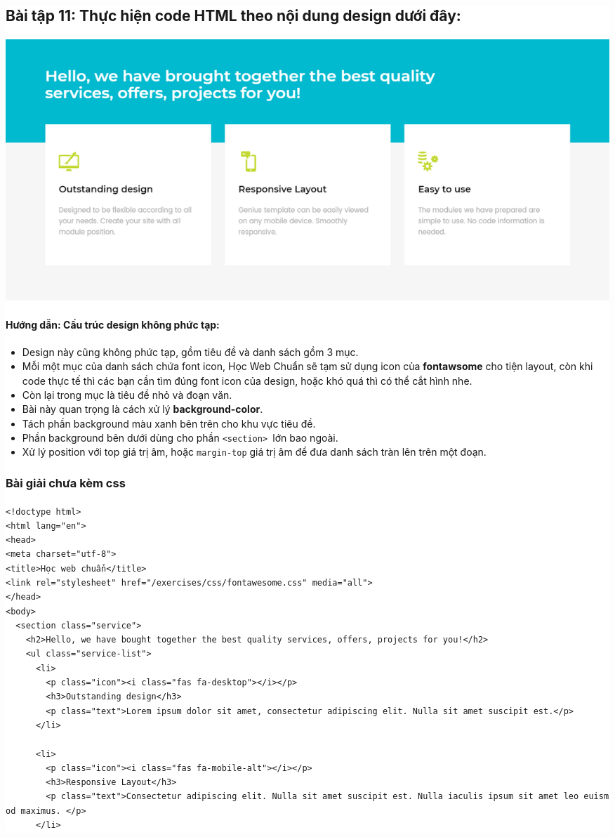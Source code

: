 ## Bài tập 11: Thực hiện code HTML theo nội dung design dưới đây:
![alt](../images/img_exercise_k.png)
#### Hướng dẫn: Cấu trúc design không phức tạp:

* Design này cũng không phức tạp, gồm tiêu đề và danh sách gồm 3 mục.
* Mỗi một mục của danh sách chứa font icon, Học Web Chuẩn sẽ tạm sử dụng icon của **fontawsome** cho tiện layout, còn khi code thực tế thì các bạn cần tìm đúng font icon của design, hoặc khó quá thì có thể cắt hình nhe.
* Còn lại trong mục là tiêu đề nhỏ và đoạn văn.
* Bài này quan trọng là cách xử lý **background-color**.
* Tách phần background màu xanh bên trên cho khu vực tiêu đề.
* Phần background bên dưới dùng cho phần `<section> `lớn bao ngoài.
* Xử lý position với top giá trị âm, hoặc `margin-top` giá trị âm để đưa danh sách tràn lên trên một đoạn.

### Bài giải chưa kèm css

```{html}
<!doctype html>
<html lang="en">
<head>
<meta charset="utf-8">
<title>Học web chuẩn</title>
<link rel="stylesheet" href="/exercises/css/fontawesome.css" media="all">
</head>
<body>
  <section class="service">
    <h2>Hello, we have bought together the best quality services, offers, projects for you!</h2>
    <ul class="service-list">
      <li>
        <p class="icon"><i class="fas fa-desktop"></i></p>
        <h3>Outstanding design</h3>
        <p class="text">Lorem ipsum dolor sit amet, consectetur adipiscing elit. Nulla sit amet suscipit est.</p>
      </li>

      <li>
        <p class="icon"><i class="fas fa-mobile-alt"></i></p>
        <h3>Responsive Layout</h3>
        <p class="text">Consectetur adipiscing elit. Nulla sit amet suscipit est. Nulla iaculis ipsum sit amet leo euismod maximus. </p>
      </li>

```